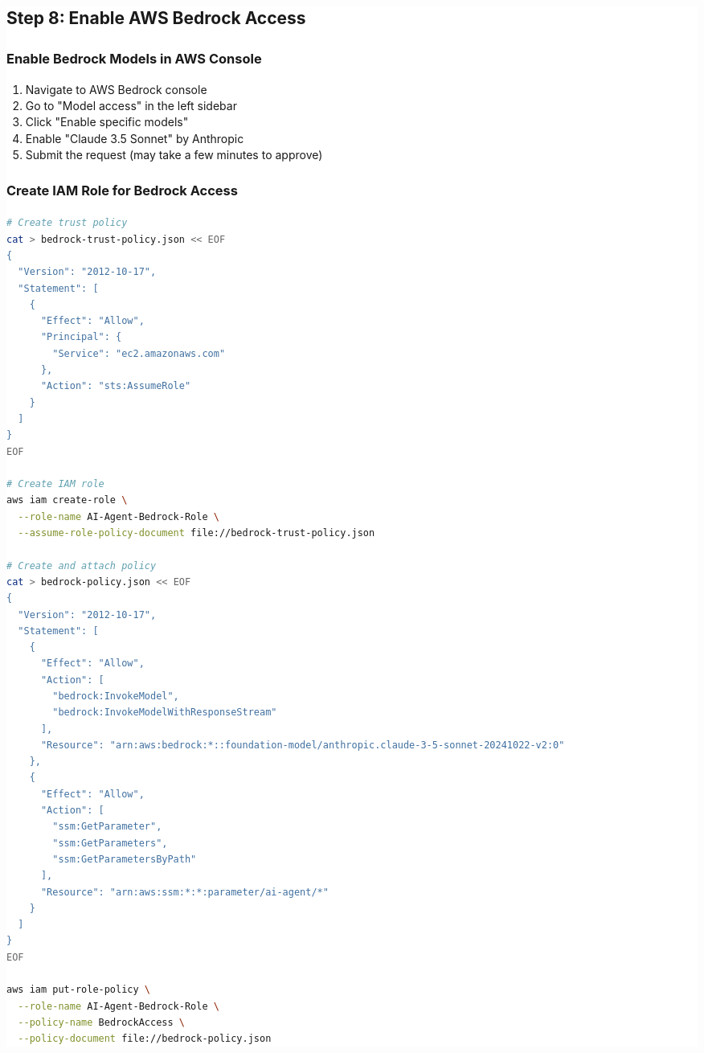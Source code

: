 ## Step 8: Enable AWS Bedrock Access

### Enable Bedrock Models in AWS Console
1. Navigate to AWS Bedrock console
2. Go to "Model access" in the left sidebar
3. Click "Enable specific models"
4. Enable "Claude 3.5 Sonnet" by Anthropic
5. Submit the request (may take a few minutes to approve)

### Create IAM Role for Bedrock Access
```bash
# Create trust policy
cat > bedrock-trust-policy.json << EOF
{
  "Version": "2012-10-17",
  "Statement": [
    {
      "Effect": "Allow",
      "Principal": {
        "Service": "ec2.amazonaws.com"
      },
      "Action": "sts:AssumeRole"
    }
  ]
}
EOF

# Create IAM role
aws iam create-role \
  --role-name AI-Agent-Bedrock-Role \
  --assume-role-policy-document file://bedrock-trust-policy.json

# Create and attach policy
cat > bedrock-policy.json << EOF
{
  "Version": "2012-10-17",
  "Statement": [
    {
      "Effect": "Allow",
      "Action": [
        "bedrock:InvokeModel",
        "bedrock:InvokeModelWithResponseStream"
      ],
      "Resource": "arn:aws:bedrock:*::foundation-model/anthropic.claude-3-5-sonnet-20241022-v2:0"
    },
    {
      "Effect": "Allow",
      "Action": [
        "ssm:GetParameter",
        "ssm:GetParameters",
        "ssm:GetParametersByPath"
      ],
      "Resource": "arn:aws:ssm:*:*:parameter/ai-agent/*"
    }
  ]
}
EOF

aws iam put-role-policy \
  --role-name AI-Agent-Bedrock-Role \
  --policy-name BedrockAccess \
  --policy-document file://bedrock-policy.json
```